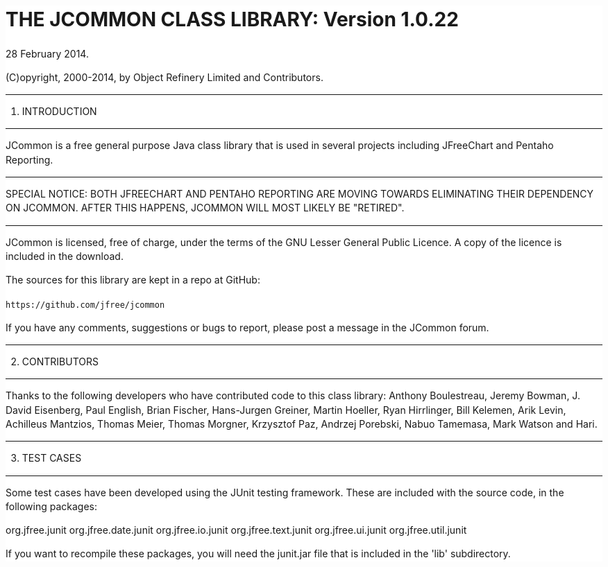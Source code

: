 THE JCOMMON CLASS LIBRARY: Version 1.0.22
=========================================

28 February 2014.

(C)opyright, 2000-2014, by Object Refinery Limited and Contributors.

-----------------
1.  INTRODUCTION
-----------------
JCommon is a free general purpose Java class library that is used in
several projects including JFreeChart and Pentaho Reporting.

*****
SPECIAL NOTICE:  BOTH JFREECHART AND PENTAHO REPORTING ARE MOVING TOWARDS
ELIMINATING THEIR DEPENDENCY ON JCOMMON.  AFTER THIS HAPPENS, JCOMMON WILL
MOST LIKELY BE "RETIRED".
*****

JCommon is licensed, free of charge, under the terms of the GNU Lesser
General Public Licence.  A copy of the licence is included in the download.

The sources for this library are kept in a repo at GitHub:

    https://github.com/jfree/jcommon

If you have any comments, suggestions or bugs to report, please post a
message in the JCommon forum.

-----------------
2.  CONTRIBUTORS
-----------------
Thanks to the following developers who have contributed code to this
class library:  Anthony Boulestreau, Jeremy Bowman, J. David
Eisenberg, Paul English, Brian Fischer, Hans-Jurgen Greiner, Martin Hoeller,
Ryan Hirrlinger, Bill Kelemen, Arik Levin, Achilleus Mantzios, Thomas Meier,
Thomas Morgner, Krzysztof Paz, Andrzej Porebski, Nabuo Tamemasa, Mark Watson
and Hari.

---------------
3.  TEST CASES
---------------
Some test cases have been developed using the JUnit testing
framework.  These are included with the source code, in the following
packages:

org.jfree.junit
org.jfree.date.junit
org.jfree.io.junit
org.jfree.text.junit
org.jfree.ui.junit
org.jfree.util.junit

If you want to recompile these packages, you will need the junit.jar
file that is included in the 'lib' subdirectory.

